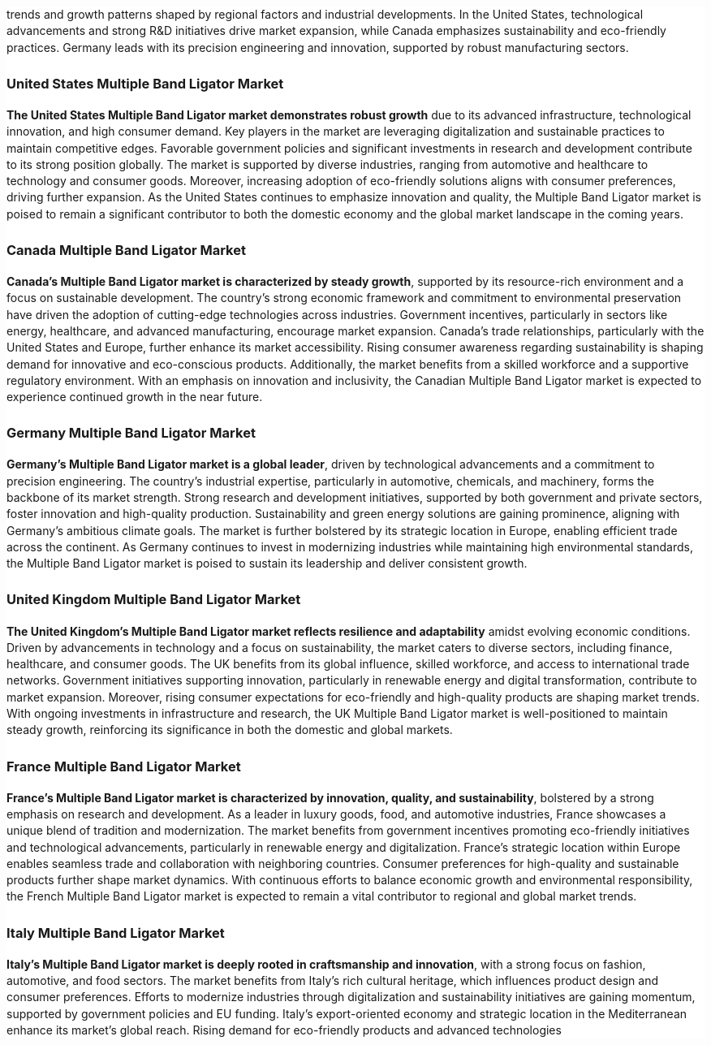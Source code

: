 trends and growth patterns shaped by regional factors and industrial developments. In the United States, technological advancements and strong R&amp;D initiatives drive market expansion, while Canada emphasizes sustainability and eco-friendly practices. Germany leads with its precision engineering and innovation, supported by robust manufacturing sectors.</span></em></p></blockquote><h3><strong>United States Multiple Band Ligator Market</strong></h3><p><strong>The United States Multiple Band Ligator market demonstrates robust growth</strong> due to its advanced infrastructure, technological innovation, and high consumer demand. Key players in the market are leveraging digitalization and sustainable practices to maintain competitive edges. Favorable government policies and significant investments in research and development contribute to its strong position globally. The market is supported by diverse industries, ranging from automotive and healthcare to technology and consumer goods. Moreover, increasing adoption of eco-friendly solutions aligns with consumer preferences, driving further expansion. As the United States continues to emphasize innovation and quality, the Multiple Band Ligator market is poised to remain a significant contributor to both the domestic economy and the global market landscape in the coming years.</p><h3><strong>Canada Multiple Band Ligator Market</strong></h3><p><strong>Canada&rsquo;s Multiple Band Ligator market is characterized by steady growth</strong>, supported by its resource-rich environment and a focus on sustainable development. The country&rsquo;s strong economic framework and commitment to environmental preservation have driven the adoption of cutting-edge technologies across industries. Government incentives, particularly in sectors like energy, healthcare, and advanced manufacturing, encourage market expansion. Canada&rsquo;s trade relationships, particularly with the United States and Europe, further enhance its market accessibility. Rising consumer awareness regarding sustainability is shaping demand for innovative and eco-conscious products. Additionally, the market benefits from a skilled workforce and a supportive regulatory environment. With an emphasis on innovation and inclusivity, the Canadian Multiple Band Ligator market is expected to experience continued growth in the near future.</p><h3><strong>Germany Multiple Band Ligator Market</strong></h3><p><strong>Germany&rsquo;s Multiple Band Ligator market is a global leader</strong>, driven by technological advancements and a commitment to precision engineering. The country&rsquo;s industrial expertise, particularly in automotive, chemicals, and machinery, forms the backbone of its market strength. Strong research and development initiatives, supported by both government and private sectors, foster innovation and high-quality production. Sustainability and green energy solutions are gaining prominence, aligning with Germany&rsquo;s ambitious climate goals. The market is further bolstered by its strategic location in Europe, enabling efficient trade across the continent. As Germany continues to invest in modernizing industries while maintaining high environmental standards, the Multiple Band Ligator market is poised to sustain its leadership and deliver consistent growth.</p><h3><strong>United Kingdom Multiple Band Ligator Market</strong></h3><p><strong>The United Kingdom&rsquo;s Multiple Band Ligator market reflects resilience and adaptability</strong> amidst evolving economic conditions. Driven by advancements in technology and a focus on sustainability, the market caters to diverse sectors, including finance, healthcare, and consumer goods. The UK benefits from its global influence, skilled workforce, and access to international trade networks. Government initiatives supporting innovation, particularly in renewable energy and digital transformation, contribute to market expansion. Moreover, rising consumer expectations for eco-friendly and high-quality products are shaping market trends. With ongoing investments in infrastructure and research, the UK Multiple Band Ligator market is well-positioned to maintain steady growth, reinforcing its significance in both the domestic and global markets.</p><h3><strong>France Multiple Band Ligator Market</strong></h3><p><strong>France&rsquo;s Multiple Band Ligator market is characterized by innovation, quality, and sustainability</strong>, bolstered by a strong emphasis on research and development. As a leader in luxury goods, food, and automotive industries, France showcases a unique blend of tradition and modernization. The market benefits from government incentives promoting eco-friendly initiatives and technological advancements, particularly in renewable energy and digitalization. France&rsquo;s strategic location within Europe enables seamless trade and collaboration with neighboring countries. Consumer preferences for high-quality and sustainable products further shape market dynamics. With continuous efforts to balance economic growth and environmental responsibility, the French Multiple Band Ligator market is expected to remain a vital contributor to regional and global market trends.</p><h3><strong>Italy Multiple Band Ligator Market</strong></h3><p><strong>Italy&rsquo;s Multiple Band Ligator market is deeply rooted in craftsmanship and innovation</strong>, with a strong focus on fashion, automotive, and food sectors. The market benefits from Italy&rsquo;s rich cultural heritage, which influences product design and consumer preferences. Efforts to modernize industries through digitalization and sustainability initiatives are gaining momentum, supported by government policies and EU funding. Italy&rsquo;s export-oriented economy and strategic location in the Mediterranean enhance its market&rsquo;s global reach. Rising demand for eco-friendly products and advanced technologies